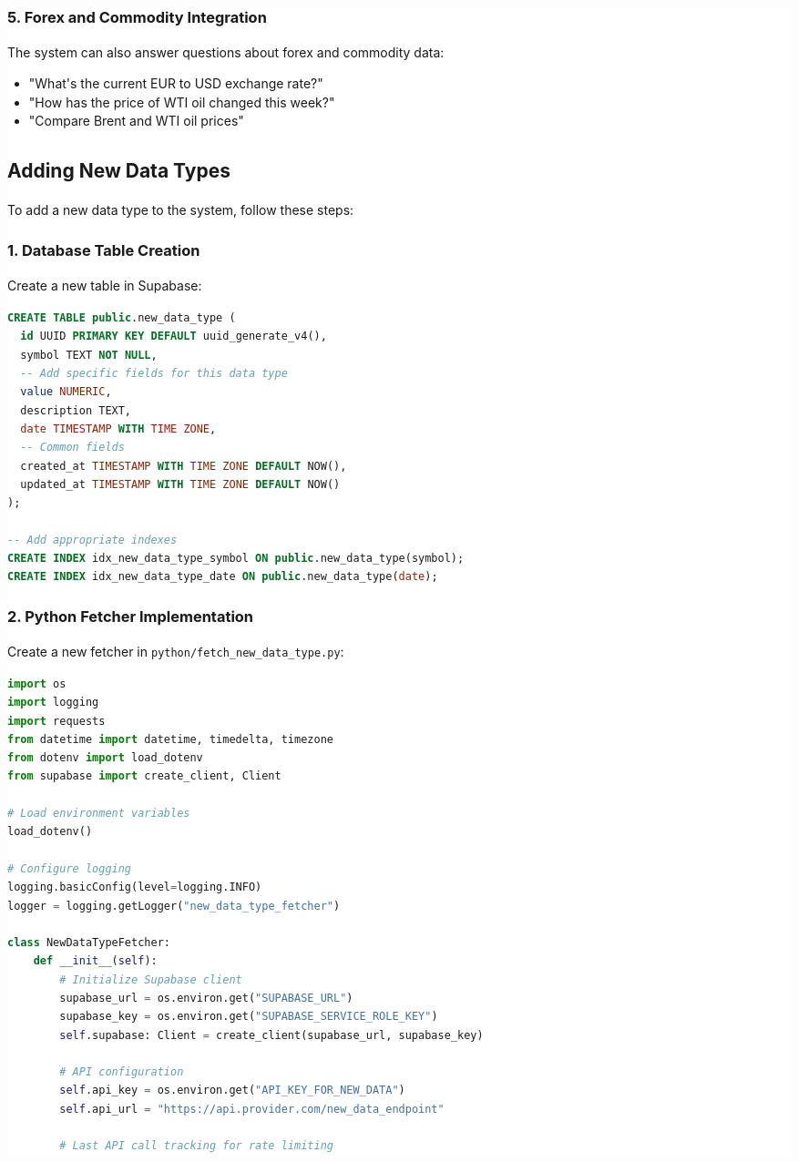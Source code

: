 ### 5. Forex and Commodity Integration

The system can also answer questions about forex and commodity data:

- "What's the current EUR to USD exchange rate?"
- "How has the price of WTI oil changed this week?"
- "Compare Brent and WTI oil prices"

## Adding New Data Types

To add a new data type to the system, follow these steps:

### 1. Database Table Creation

Create a new table in Supabase:

```sql
CREATE TABLE public.new_data_type (
  id UUID PRIMARY KEY DEFAULT uuid_generate_v4(),
  symbol TEXT NOT NULL,
  -- Add specific fields for this data type
  value NUMERIC,
  description TEXT,
  date TIMESTAMP WITH TIME ZONE,
  -- Common fields
  created_at TIMESTAMP WITH TIME ZONE DEFAULT NOW(),
  updated_at TIMESTAMP WITH TIME ZONE DEFAULT NOW()
);

-- Add appropriate indexes
CREATE INDEX idx_new_data_type_symbol ON public.new_data_type(symbol);
CREATE INDEX idx_new_data_type_date ON public.new_data_type(date);
```

### 2. Python Fetcher Implementation

Create a new fetcher in `python/fetch_new_data_type.py`:

```python
import os
import logging
import requests
from datetime import datetime, timedelta, timezone
from dotenv import load_dotenv
from supabase import create_client, Client

# Load environment variables
load_dotenv()

# Configure logging
logging.basicConfig(level=logging.INFO)
logger = logging.getLogger("new_data_type_fetcher")

class NewDataTypeFetcher:
    def __init__(self):
        # Initialize Supabase client
        supabase_url = os.environ.get("SUPABASE_URL")
        supabase_key = os.environ.get("SUPABASE_SERVICE_ROLE_KEY")
        self.supabase: Client = create_client(supabase_url, supabase_key)
        
        # API configuration
        self.api_key = os.environ.get("API_KEY_FOR_NEW_DATA")
        self.api_url = "https://api.provider.com/new_data_endpoint"
        
        # Last API call tracking for rate limiting
```